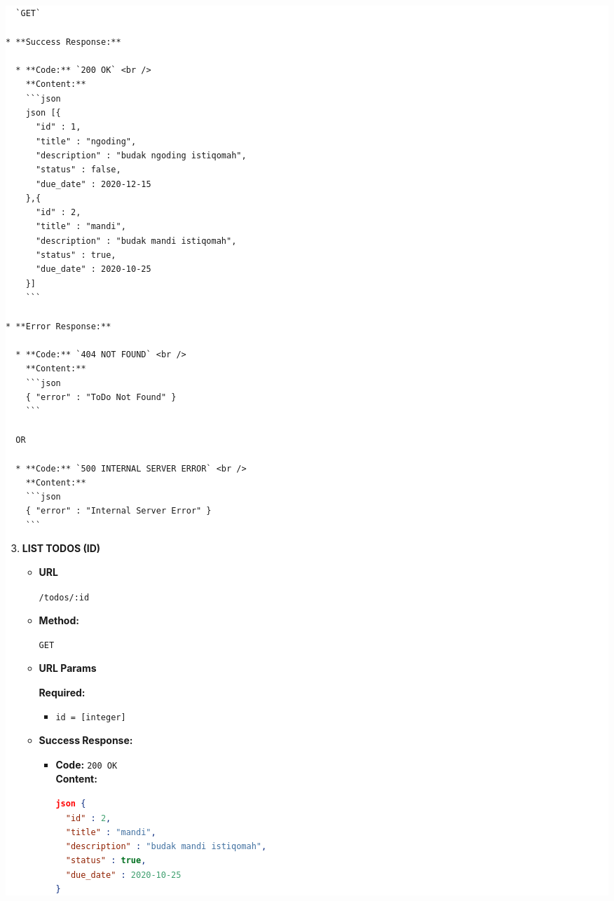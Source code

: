       `GET`

    * **Success Response:**

      * **Code:** `200 OK` <br />
        **Content:** 
        ```json 
        json [{ 
          "id" : 1,
          "title" : "ngoding",
          "description" : "budak ngoding istiqomah",
          "status" : false,
          "due_date" : 2020-12-15
        },{
          "id" : 2,
          "title" : "mandi",
          "description" : "budak mandi istiqomah",
          "status" : true,
          "due_date" : 2020-10-25
        }]
        ```
    
    * **Error Response:**

      * **Code:** `404 NOT FOUND` <br />
        **Content:** 
        ```json
        { "error" : "ToDo Not Found" }
        ```

      OR

      * **Code:** `500 INTERNAL SERVER ERROR` <br />
        **Content:** 
        ```json
        { "error" : "Internal Server Error" }
        ```

3. **LIST TODOS (ID)**

    * **URL**

      `/todos/:id`

    * **Method:**

      `GET`

    *  **URL Params** 

        **Required:**

        - `id = [integer]`

    * **Success Response:**

      * **Code:** `200 OK` <br />
        **Content:** 
        ```json 
        json {
          "id" : 2,
          "title" : "mandi",
          "description" : "budak mandi istiqomah",
          "status" : true,
          "due_date" : 2020-10-25
        }
        ```
    
